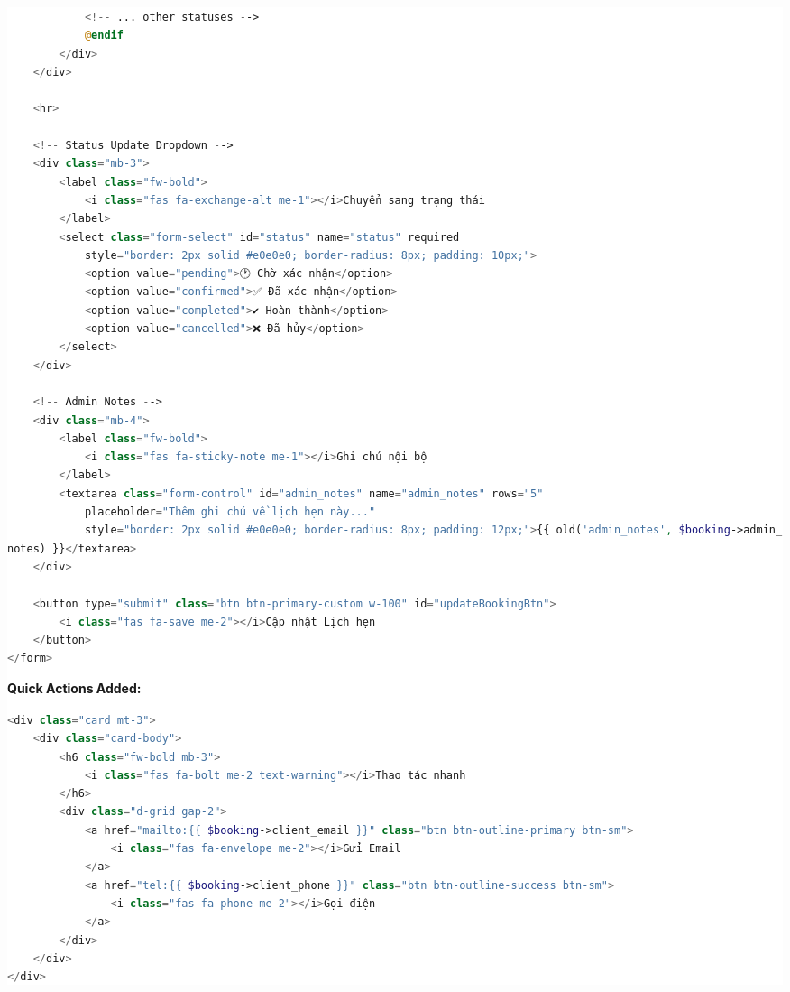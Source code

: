 ```php
            <!-- ... other statuses -->
            @endif
        </div>
    </div>

    <hr>

    <!-- Status Update Dropdown -->
    <div class="mb-3">
        <label class="fw-bold">
            <i class="fas fa-exchange-alt me-1"></i>Chuyển sang trạng thái
        </label>
        <select class="form-select" id="status" name="status" required
            style="border: 2px solid #e0e0e0; border-radius: 8px; padding: 10px;">
            <option value="pending">🕐 Chờ xác nhận</option>
            <option value="confirmed">✅ Đã xác nhận</option>
            <option value="completed">✔️ Hoàn thành</option>
            <option value="cancelled">❌ Đã hủy</option>
        </select>
    </div>

    <!-- Admin Notes -->
    <div class="mb-4">
        <label class="fw-bold">
            <i class="fas fa-sticky-note me-1"></i>Ghi chú nội bộ
        </label>
        <textarea class="form-control" id="admin_notes" name="admin_notes" rows="5"
            placeholder="Thêm ghi chú về lịch hẹn này..."
            style="border: 2px solid #e0e0e0; border-radius: 8px; padding: 12px;">{{ old('admin_notes', $booking->admin_notes) }}</textarea>
    </div>

    <button type="submit" class="btn btn-primary-custom w-100" id="updateBookingBtn">
        <i class="fas fa-save me-2"></i>Cập nhật Lịch hẹn
    </button>
</form>
```

**Quick Actions Added:**

```php
<div class="card mt-3">
    <div class="card-body">
        <h6 class="fw-bold mb-3">
            <i class="fas fa-bolt me-2 text-warning"></i>Thao tác nhanh
        </h6>
        <div class="d-grid gap-2">
            <a href="mailto:{{ $booking->client_email }}" class="btn btn-outline-primary btn-sm">
                <i class="fas fa-envelope me-2"></i>Gửi Email
            </a>
            <a href="tel:{{ $booking->client_phone }}" class="btn btn-outline-success btn-sm">
                <i class="fas fa-phone me-2"></i>Gọi điện
            </a>
        </div>
    </div>
</div>
```
